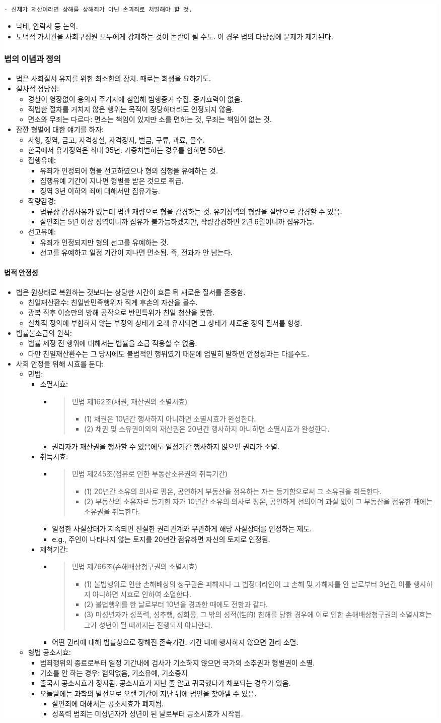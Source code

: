    - 신체가 재산이라면 상해를 상해죄가 아닌 손괴죄로 처벌해야 할 것.
  - 낙태, 안락사 등 논의.
- 도덕적 가치관을 사회구성원 모두에게 강제하는 것이 논란이 될 수도. 이 경우 법의 타당성에 문제가 제기된다.

### 법의 이념과 정의

- 법은 사회질서 유지를 위한 최소한의 장치. 때로는 희생을 요하기도.
- 절차적 정당성:
  - 경찰이 영장없이 용의자 주거지에 침입해 범행증거 수집. 증거효력이 없음.
  - 적법한 절차를 거치지 않은 행위는 목적이 정당하더라도 인정되지 않음.
  - 면소와 무죄는 다르다: 면소는 책임이 있지만 소를 면하는 것, 무죄는 책임이 없는 것.
- 잠깐 형벌에 대한 얘기를 하자:
  - 사형, 징역, 금고, 자격상실, 자격정지, 벌금, 구류, 과료, 몰수.
  - 한국에서 유기징역은 최대 35년. 가중처벌하는 경우를 합하면 50년.
  - 집행유예:
    - 유죄가 인정되어 형을 선고하였으나 형의 집행을 유예하는 것.
    - 집행유예 기간이 지나면 형벌을 받은 것으로 취급.
    - 징역 3년 이하의 죄에 대해서만 집유가능.
  - 작량감경:
    - 법류상 감경사유가 없는데 법관 재량으로 형을 감경하는 것. 유기징역의 형량을 절반으로 감경할 수 있음.
    - 살인죄는 5년 이상 징역이니까 집유가 불가능하겠지만, 작량감경하면 2년 6월이니까 집유가능.
  - 선고유예:
    - 유죄가 인정되지만 형의 선고를 유예하는 것.
    - 선고를 유예하고 일정 기간이 지나면 면소됨. 즉, 전과가 안 남는다.

#### 법적 안정성

- 법은 원상태로 복원하는 것보다는 상당한 시간이 흐른 뒤 새로운 질서를 존중함.
  - 친일재산환수: 친일반민족행위자 직계 후손의 자산을 몰수.
  - 광복 직후 이승만의 방해 공작으로 반민특위가 친일 청산을 못함.
  - 실체적 정의에 부합하지 않는 부정의 상태가 오래 유지되면 그 상태가 새로운 정의 질서를 형성.
- 법률불소급의 원칙:
  - 법률 제정 전 행위에 대해서는 법률을 소급 적용할 수 없음.
  - 다만 친일재산환수는 그 당시에도 불법적인 행위였기 때문에 엄밀히 말하면 안정성과는 다를수도.
- 사회 안정을 위해 시효를 둔다:
  - 민법:
      - 소멸시효:
        - > 민법 제162조(채권, 재산권의 소멸시효)
          > - (1) 채권은 10년간 행사하지 아니하면 소멸시효가 완성한다.
          > - (2) 채권 및 소유권이외의 재산권은 20년간 행사하지 아니하면 소멸시효가 완성한다.
        - 권리자가 재산권을 행사할 수 있음에도 일정기간 행사하지 않으면 권리가 소멸.
      - 취득시효:
        - > 민법 제245조(점유로 인한 부동산소유권의 취득기간)
          > - (1) 20년간 소유의 의사로 평온, 공연하게 부동산을 점유하는 자는 등기함으로써 그 소유권을 취득한다.
          > - (2) 부동산의 소유자로 등기한 자가 10년간 소유의 의사로 평온, 공연하게 선의이며 과실 없이 그 부동산을 점유한 때에는 소유권을 취득한다.
        - 일정한 사실상태가 지속되면 진실한 권리관계와 무관하게 해당 사실상태를 인정하는 제도.
        - e.g., 주인이 나타나지 않는 토지를 20년간 점유하면 자신의 토지로 인정됨.
      - 제척기간:
        - > 민법 제766조(손해배상청구권의 소멸시효)
          > - (1) 불법행위로 인한 손해배상의 청구권은 피해자나 그 법정대리인이 그 손해 및 가해자를 안 날로부터 3년간 이를 행사하지 아니하면 시효로 인하여 소멸한다.
          > - (2) 불법행위를 한 날로부터 10년을 경과한 때에도 전항과 같다.
          > - (3) 미성년자가 성폭력, 성추행, 성희롱, 그 밖의 성적(性的) 침해를 당한 경우에 이로 인한 손해배상청구권의 소멸시효는 그가 성년이 될 때까지는 진행되지 아니한다.
        - 어떤 권리에 대해 법률상으로 정해진 존속기간. 기간 내에 행사하지 않으면 권리 소멸.
  - 형법 공소시효:
    - 범죄행위의 종료로부터 일정 기간내에 검사가 기소하지 않으면 국가의 소추권과 형벌권이 소멸.
    - 기소를 안 하는 경우: 혐의없음, 기소유예, 기소중지
    - 출국시 공소시효가 정지됨. 공소시효가 지난 줄 알고 귀국했다가 체포되는 경우가 있음.
    - 오늘날에는 과학의 발전으로 오랜 기간이 지난 뒤에 범인을 찾아낼 수 있음.
      - 살인죄에 대해서는 공소시효가 폐지됨.
      - 성폭력 범죄는 미성년자가 성년이 된 날로부터 공소시효가 시작됨.
